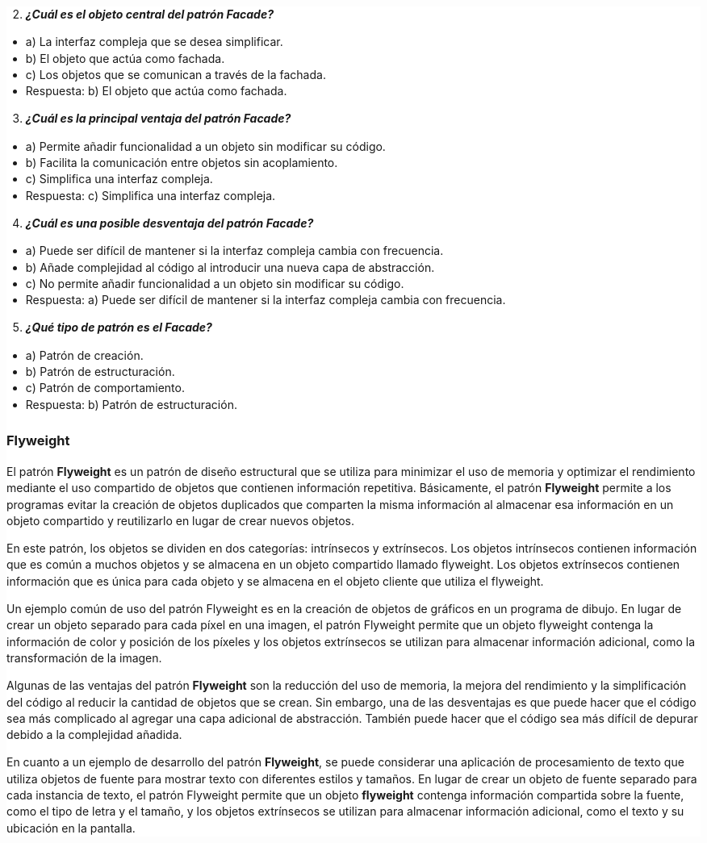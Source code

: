 2. ***¿Cuál es el objeto central del patrón Facade?***
- a) La interfaz compleja que se desea simplificar.
- b) El objeto que actúa como fachada.
- c) Los objetos que se comunican a través de la fachada.
- Respuesta: b) El objeto que actúa como fachada.

3. ***¿Cuál es la principal ventaja del patrón Facade?***
- a) Permite añadir funcionalidad a un objeto sin modificar su código.
- b) Facilita la comunicación entre objetos sin acoplamiento.
- c) Simplifica una interfaz compleja.
- Respuesta: c) Simplifica una interfaz compleja.

4. ***¿Cuál es una posible desventaja del patrón Facade?***
- a) Puede ser difícil de mantener si la interfaz compleja cambia con frecuencia.
- b) Añade complejidad al código al introducir una nueva capa de abstracción.
- c) No permite añadir funcionalidad a un objeto sin modificar su código.
- Respuesta: a) Puede ser difícil de mantener si la interfaz compleja cambia con frecuencia.

5. ***¿Qué tipo de patrón es el Facade?***
- a) Patrón de creación.
- b) Patrón de estructuración.
- c) Patrón de comportamiento.
- Respuesta: b) Patrón de estructuración.

### Flyweight

El patrón **Flyweight** es un patrón de diseño estructural que se utiliza para minimizar el uso de memoria y optimizar el rendimiento mediante el uso compartido de objetos que contienen información repetitiva. Básicamente, el patrón **Flyweight** permite a los programas evitar la creación de objetos duplicados que comparten la misma información al almacenar esa información en un objeto compartido y reutilizarlo en lugar de crear nuevos objetos.

En este patrón, los objetos se dividen en dos categorías: intrínsecos y extrínsecos. Los objetos intrínsecos contienen información que es común a muchos objetos y se almacena en un objeto compartido llamado flyweight. Los objetos extrínsecos contienen información que es única para cada objeto y se almacena en el objeto cliente que utiliza el flyweight.

Un ejemplo común de uso del patrón Flyweight es en la creación de objetos de gráficos en un programa de dibujo. En lugar de crear un objeto separado para cada píxel en una imagen, el patrón Flyweight permite que un objeto flyweight contenga la información de color y posición de los píxeles y los objetos extrínsecos se utilizan para almacenar información adicional, como la transformación de la imagen.

Algunas de las ventajas del patrón **Flyweight** son la reducción del uso de memoria, la mejora del rendimiento y la simplificación del código al reducir la cantidad de objetos que se crean. Sin embargo, una de las desventajas es que puede hacer que el código sea más complicado al agregar una capa adicional de abstracción. También puede hacer que el código sea más difícil de depurar debido a la complejidad añadida.

En cuanto a un ejemplo de desarrollo del patrón **Flyweight**, se puede considerar una aplicación de procesamiento de texto que utiliza objetos de fuente para mostrar texto con diferentes estilos y tamaños. En lugar de crear un objeto de fuente separado para cada instancia de texto, el patrón Flyweight permite que un objeto **flyweight** contenga información compartida sobre la fuente, como el tipo de letra y el tamaño, y los objetos extrínsecos se utilizan para almacenar información adicional, como el texto y su ubicación en la pantalla.
